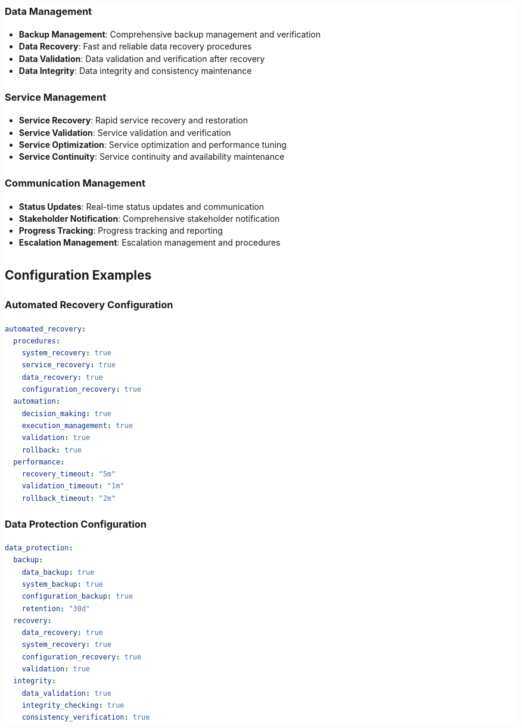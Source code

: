 ### **Data Management**
- **Backup Management**: Comprehensive backup management and verification
- **Data Recovery**: Fast and reliable data recovery procedures
- **Data Validation**: Data validation and verification after recovery
- **Data Integrity**: Data integrity and consistency maintenance

### **Service Management**
- **Service Recovery**: Rapid service recovery and restoration
- **Service Validation**: Service validation and verification
- **Service Optimization**: Service optimization and performance tuning
- **Service Continuity**: Service continuity and availability maintenance

### **Communication Management**
- **Status Updates**: Real-time status updates and communication
- **Stakeholder Notification**: Comprehensive stakeholder notification
- **Progress Tracking**: Progress tracking and reporting
- **Escalation Management**: Escalation management and procedures

## **Configuration Examples**

### **Automated Recovery Configuration**
```yaml
automated_recovery:
  procedures:
    system_recovery: true
    service_recovery: true
    data_recovery: true
    configuration_recovery: true
  automation:
    decision_making: true
    execution_management: true
    validation: true
    rollback: true
  performance:
    recovery_timeout: "5m"
    validation_timeout: "1m"
    rollback_timeout: "2m"
```

### **Data Protection Configuration**
```yaml
data_protection:
  backup:
    data_backup: true
    system_backup: true
    configuration_backup: true
    retention: "30d"
  recovery:
    data_recovery: true
    system_recovery: true
    configuration_recovery: true
    validation: true
  integrity:
    data_validation: true
    integrity_checking: true
    consistency_verification: true
```
